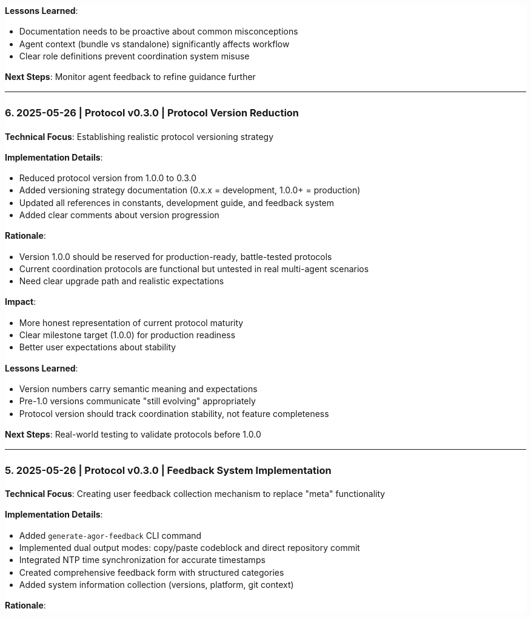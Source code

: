 **Lessons Learned**:

- Documentation needs to be proactive about common misconceptions
- Agent context (bundle vs standalone) significantly affects workflow
- Clear role definitions prevent coordination system misuse

**Next Steps**: Monitor agent feedback to refine guidance further

---

### 6. 2025-05-26 | Protocol v0.3.0 | Protocol Version Reduction

**Technical Focus**: Establishing realistic protocol versioning strategy

**Implementation Details**:

- Reduced protocol version from 1.0.0 to 0.3.0
- Added versioning strategy documentation (0.x.x = development, 1.0.0+ = production)
- Updated all references in constants, development guide, and feedback system
- Added clear comments about version progression

**Rationale**:

- Version 1.0.0 should be reserved for production-ready, battle-tested protocols
- Current coordination protocols are functional but untested in real multi-agent scenarios
- Need clear upgrade path and realistic expectations

**Impact**:

- More honest representation of current protocol maturity
- Clear milestone target (1.0.0) for production readiness
- Better user expectations about stability

**Lessons Learned**:

- Version numbers carry semantic meaning and expectations
- Pre-1.0 versions communicate "still evolving" appropriately
- Protocol version should track coordination stability, not feature completeness

**Next Steps**: Real-world testing to validate protocols before 1.0.0

---

### 5. 2025-05-26 | Protocol v0.3.0 | Feedback System Implementation

**Technical Focus**: Creating user feedback collection mechanism to replace "meta" functionality

**Implementation Details**:

- Added `generate-agor-feedback` CLI command
- Implemented dual output modes: copy/paste codeblock and direct repository commit
- Integrated NTP time synchronization for accurate timestamps
- Created comprehensive feedback form with structured categories
- Added system information collection (versions, platform, git context)

**Rationale**:
